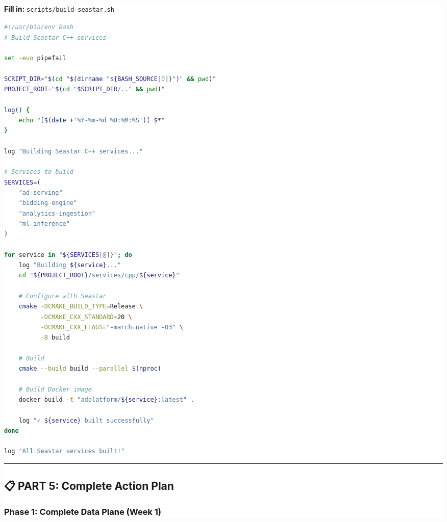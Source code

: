 **Fill in:** `scripts/build-seastar.sh`

```bash
#!/usr/bin/env bash
# Build Seastar C++ services

set -euo pipefail

SCRIPT_DIR="$(cd "$(dirname "${BASH_SOURCE[0]}")" && pwd)"
PROJECT_ROOT="$(cd "$SCRIPT_DIR/.." && pwd)"

log() {
    echo "[$(date +'%Y-%m-%d %H:%M:%S')] $*"
}

log "Building Seastar C++ services..."

# Services to build
SERVICES=(
    "ad-serving"
    "bidding-engine"
    "analytics-ingestion"
    "ml-inference"
)

for service in "${SERVICES[@]}"; do
    log "Building ${service}..."
    cd "${PROJECT_ROOT}/services/cpp/${service}"

    # Configure with Seastar
    cmake -DCMAKE_BUILD_TYPE=Release \
          -DCMAKE_CXX_STANDARD=20 \
          -DCMAKE_CXX_FLAGS="-march=native -O3" \
          -B build

    # Build
    cmake --build build --parallel $(nproc)

    # Build Docker image
    docker build -t "adplatform/${service}:latest" .

    log "✓ ${service} built successfully"
done

log "All Seastar services built!"
```

---

## 📋 PART 5: Complete Action Plan

### Phase 1: Complete Data Plane (Week 1)
